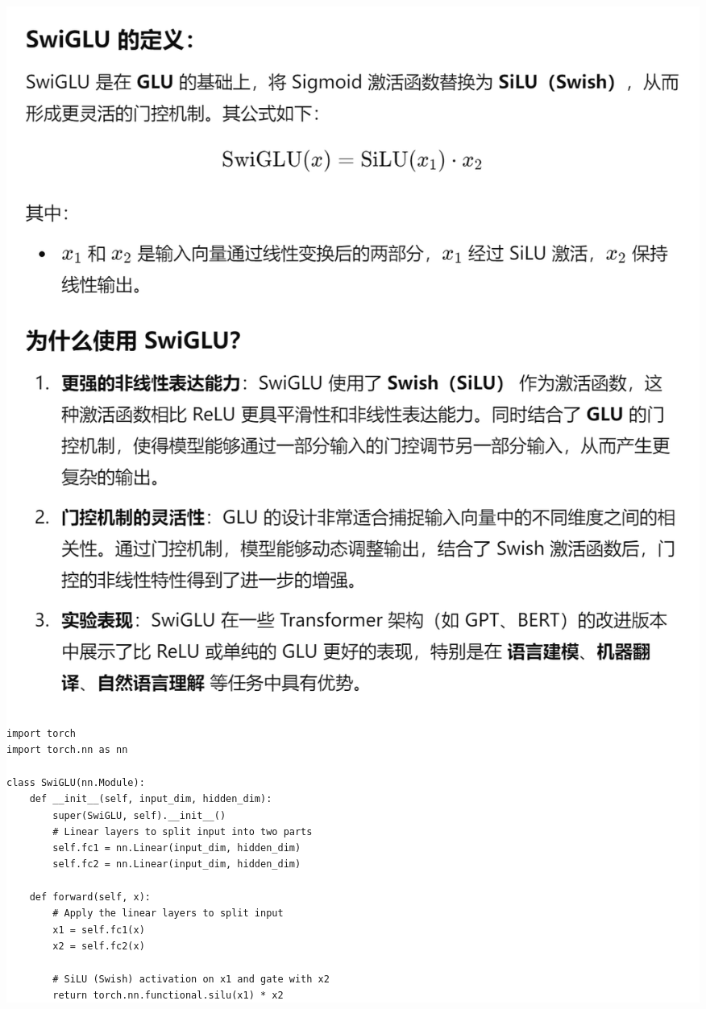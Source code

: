 ![](images/image-12.png)

```plain&#x20;text
import torch
import torch.nn as nn

class SwiGLU(nn.Module):
    def __init__(self, input_dim, hidden_dim):
        super(SwiGLU, self).__init__()
        # Linear layers to split input into two parts
        self.fc1 = nn.Linear(input_dim, hidden_dim)
        self.fc2 = nn.Linear(input_dim, hidden_dim)

    def forward(self, x):
        # Apply the linear layers to split input
        x1 = self.fc1(x)
        x2 = self.fc2(x)
        
        # SiLU (Swish) activation on x1 and gate with x2
        return torch.nn.functional.silu(x1) * x2
```